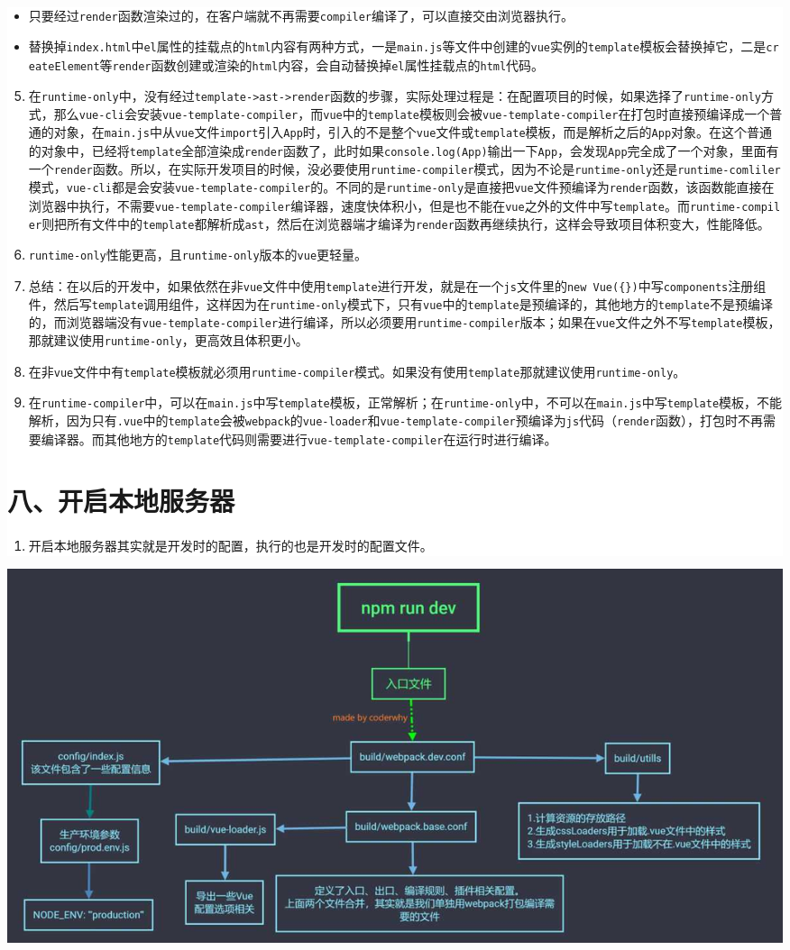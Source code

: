 - 只要经过`render`函数渲染过的，在客户端就不再需要`compiler`编译了，可以直接交由浏览器执行。
	
- 替换掉`index.html`中`el`属性的挂载点的`html`内容有两种方式，一是`main.js`等文件中创建的`vue`实例的`template`模板会替换掉它，二是`createElement`等`render`函数创建或渲染的`html`内容，会自动替换掉`el`属性挂载点的`html`代码。

5. 在`runtime-only`中，没有经过`template->ast->render`函数的步骤，实际处理过程是：在配置项目的时候，如果选择了`runtime-only`方式，那么`vue-cli`会安装`vue-template-compiler`，而`vue`中的`template`模板则会被`vue-template-compiler`在打包时直接预编译成一个普通的对象，在`main.js`中从`vue`文件`import`引入`App`时，引入的不是整个`vue`文件或`template`模板，而是解析之后的`App`对象。在这个普通的对象中，已经将`template`全部渲染成`render`函数了，此时如果`console.log(App)`输出一下`App`，会发现`App`完全成了一个对象，里面有一个`render`函数。所以，在实际开发项目的时候，没必要使用`runtime-compiler`模式，因为不论是`runtime-only`还是`runtime-comliler`模式，`vue-cli`都是会安装`vue-template-compiler`的。不同的是`runtime-only`是直接把`vue`文件预编译为`render`函数，该函数能直接在浏览器中执行，不需要`vue-template-compiler`编译器，速度快体积小，但是也不能在`vue`之外的文件中写`template`。而`runtime-compiler`则把所有文件中的`template`都解析成`ast`，然后在浏览器端才编译为`render`函数再继续执行，这样会导致项目体积变大，性能降低。

6. `runtime-only`性能更高，且`runtime-only`版本的`vue`更轻量。

7. 总结：在以后的开发中，如果依然在非`vue`文件中使用`template`进行开发，就是在一个`js`文件里的`new Vue({})`中写`components`注册组件，然后写`template`调用组件，这样因为在`runtime-only`模式下，只有`vue`中的`template`是预编译的，其他地方的`template`不是预编译的，而浏览器端没有`vue-template-compiler`进行编译，所以必须要用`runtime-compiler`版本；如果在`vue`文件之外不写`template`模板，那就建议使用`runtime-only`，更高效且体积更小。

8. 在非`vue`文件中有`template`模板就必须用`runtime-compiler`模式。如果没有使用`template`那就建议使用`runtime-only`。

9. 在`runtime-compiler`中，可以在`main.js`中写`template`模板，正常解析；在`runtime-only`中，不可以在`main.js`中写`template`模板，不能解析，因为只有`.vue`中的`template`会被`webpack`的`vue-loader`和`vue-template-compiler`预编译为`js`代码（`render`函数），打包时不再需要编译器。而其他地方的`template`代码则需要进行`vue-template-compiler`在运行时进行编译。



# 八、开启本地服务器

1. 开启本地服务器其实就是开发时的配置，执行的也是开发时的配置文件。

<img src='./00-images/vuecli5.png' align='left'>
